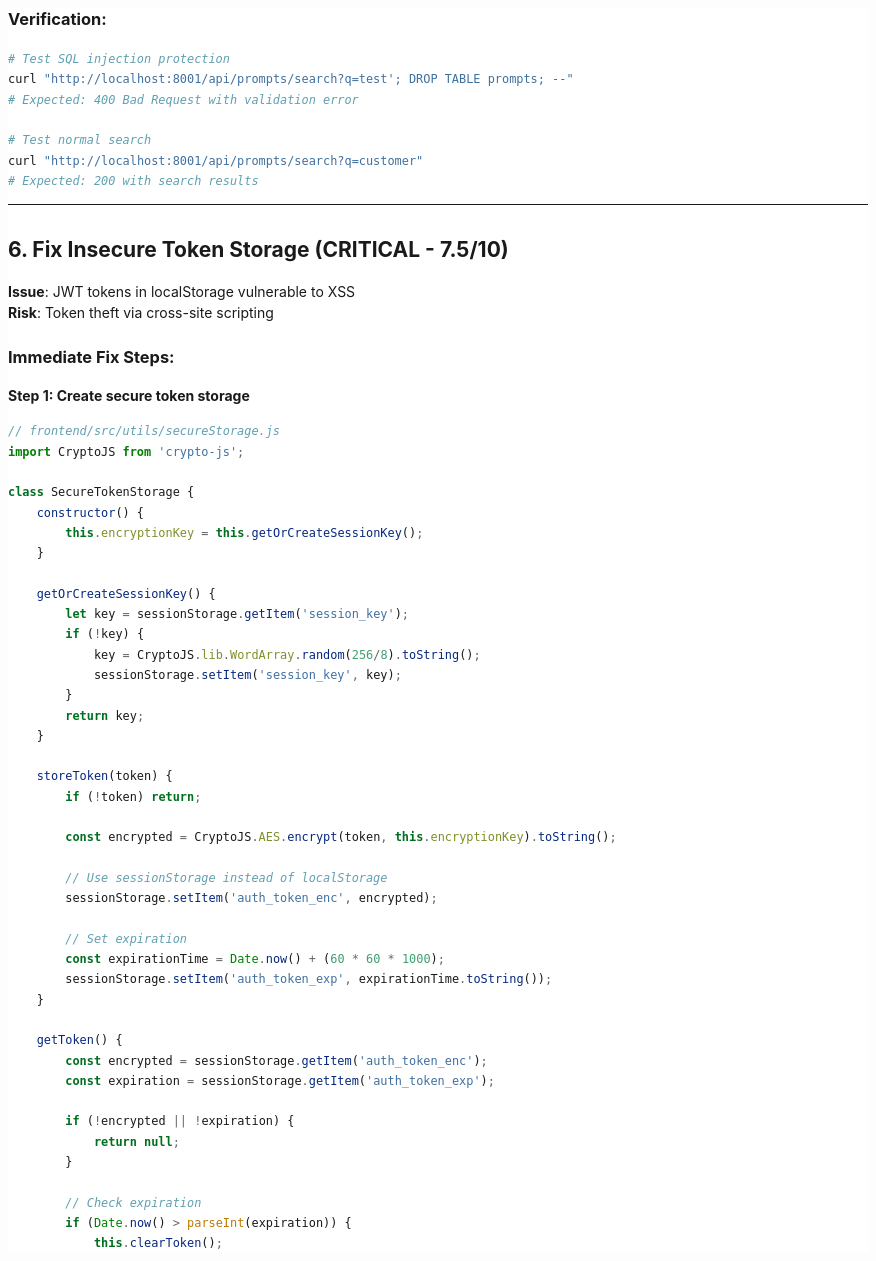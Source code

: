 
### Verification:
```bash
# Test SQL injection protection
curl "http://localhost:8001/api/prompts/search?q=test'; DROP TABLE prompts; --"
# Expected: 400 Bad Request with validation error

# Test normal search
curl "http://localhost:8001/api/prompts/search?q=customer"
# Expected: 200 with search results
```

---

## 6. Fix Insecure Token Storage (CRITICAL - 7.5/10)

**Issue**: JWT tokens in localStorage vulnerable to XSS  
**Risk**: Token theft via cross-site scripting  

### Immediate Fix Steps:

**Step 1: Create secure token storage**
```javascript
// frontend/src/utils/secureStorage.js
import CryptoJS from 'crypto-js';

class SecureTokenStorage {
    constructor() {
        this.encryptionKey = this.getOrCreateSessionKey();
    }
    
    getOrCreateSessionKey() {
        let key = sessionStorage.getItem('session_key');
        if (!key) {
            key = CryptoJS.lib.WordArray.random(256/8).toString();
            sessionStorage.setItem('session_key', key);
        }
        return key;
    }
    
    storeToken(token) {
        if (!token) return;
        
        const encrypted = CryptoJS.AES.encrypt(token, this.encryptionKey).toString();
        
        // Use sessionStorage instead of localStorage
        sessionStorage.setItem('auth_token_enc', encrypted);
        
        // Set expiration
        const expirationTime = Date.now() + (60 * 60 * 1000);
        sessionStorage.setItem('auth_token_exp', expirationTime.toString());
    }
    
    getToken() {
        const encrypted = sessionStorage.getItem('auth_token_enc');
        const expiration = sessionStorage.getItem('auth_token_exp');
        
        if (!encrypted || !expiration) {
            return null;
        }
        
        // Check expiration
        if (Date.now() > parseInt(expiration)) {
            this.clearToken();
```